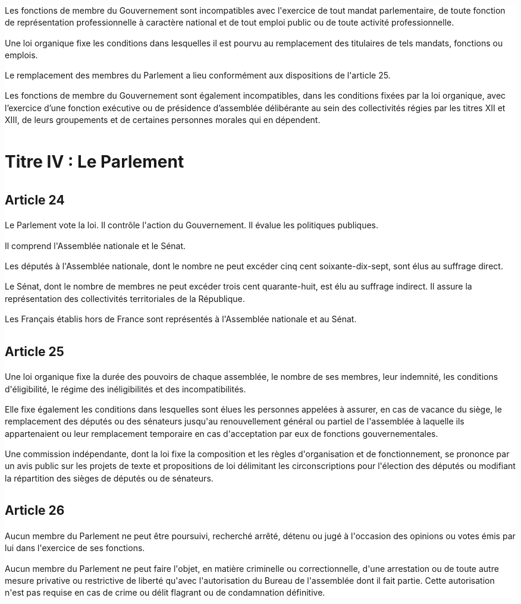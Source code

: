 Les fonctions de membre du Gouvernement sont incompatibles avec l'exercice de tout mandat parlementaire, de toute fonction de représentation professionnelle à caractère national et de tout emploi public ou de toute activité professionnelle.

Une loi organique fixe les conditions dans lesquelles il est pourvu au remplacement des titulaires de tels mandats, fonctions ou emplois.

Le remplacement des membres du Parlement a lieu conformément aux dispositions de l'article 25.

Les fonctions de membre du Gouvernement sont également incompatibles, dans les conditions fixées par la loi organique, avec l’exercice d’une fonction exécutive ou de présidence d’assemblée délibérante au sein des collectivités régies par les titres XII et XIII, de leurs groupements et de certaines personnes morales qui en dépendent.


# Titre IV : Le Parlement

## Article 24

Le Parlement vote la loi. Il contrôle l'action du Gouvernement. Il évalue les politiques publiques.

Il comprend l'Assemblée nationale et le Sénat.

Les députés à l'Assemblée nationale, dont le nombre ne peut excéder cinq cent soixante-dix-sept, sont élus au suffrage direct.

Le Sénat, dont le nombre de membres ne peut excéder trois cent quarante-huit, est élu au suffrage indirect. Il assure la représentation des collectivités territoriales de la République.

Les Français établis hors de France sont représentés à l'Assemblée nationale et au Sénat.


## Article 25

Une loi organique fixe la durée des pouvoirs de chaque assemblée, le nombre de ses membres, leur indemnité, les conditions d'éligibilité, le régime des inéligibilités et des incompatibilités.

Elle fixe également les conditions dans lesquelles sont élues les personnes appelées à assurer, en cas de vacance du siège, le remplacement des députés ou des sénateurs jusqu'au renouvellement général ou partiel de l'assemblée à laquelle ils appartenaient ou leur remplacement temporaire en cas d'acceptation par eux de fonctions gouvernementales.

Une commission indépendante, dont la loi fixe la composition et les règles d'organisation et de fonctionnement, se prononce par un avis public sur les projets de texte et propositions de loi délimitant les circonscriptions pour l'élection des députés ou modifiant la répartition des sièges de députés ou de sénateurs.


## Article 26

Aucun membre du Parlement ne peut être poursuivi, recherché arrêté, détenu ou jugé à l'occasion des opinions ou votes émis par lui dans l'exercice de ses fonctions.

Aucun membre du Parlement ne peut faire l'objet, en matière criminelle ou correctionnelle, d'une arrestation ou de toute autre mesure privative ou restrictive de liberté qu'avec l'autorisation du Bureau de l'assemblée dont il fait partie. Cette autorisation n'est pas requise en cas de crime ou délit flagrant ou de condamnation définitive.
